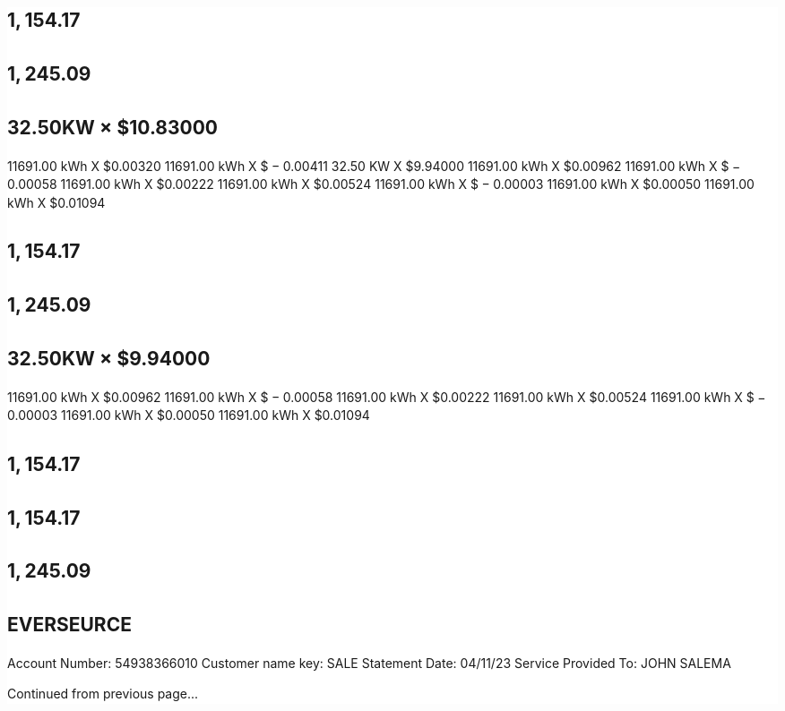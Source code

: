 ## $1,154.17$

## $1,245.09$

## $32.50 \mathrm{KW} \times \$ 10.83000$

11691.00 kWh X $\$ 0.00320$
11691.00 kWh X $\$-0.00411$
32.50 KW X $\$ 9.94000$
11691.00 kWh X $\$ 0.00962$
11691.00 kWh X $\$-0.00058$
11691.00 kWh X $\$ 0.00222$
11691.00 kWh X $\$ 0.00524$
11691.00 kWh X $\$-0.00003$
11691.00 kWh X $\$ 0.00050$
11691.00 kWh X $\$ 0.01094$

## $1,154.17$

## $1,245.09$

## $32.50 \mathrm{KW} \times \$ 9.94000$

11691.00 kWh X $\$ 0.00962$
11691.00 kWh X $\$-0.00058$
11691.00 kWh X $\$ 0.00222$
11691.00 kWh X $\$ 0.00524$
11691.00 kWh X $\$-0.00003$
11691.00 kWh X $\$ 0.00050$
11691.00 kWh X $\$ 0.01094$

## $1,154.17$

## $1,154.17$

## $1,245.09$

## EVERSEURCE

Account Number: 54938366010
Customer name key: SALE
Statement Date: 04/11/23
Service Provided To:
JOHN SALEMA

Continued from previous page...
